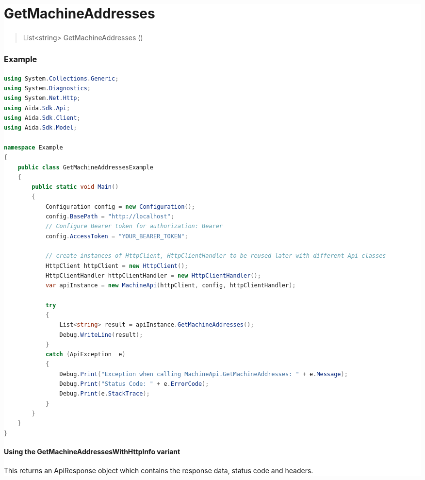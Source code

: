 <a id="getmachineaddresses"></a>
# **GetMachineAddresses**
> List&lt;string&gt; GetMachineAddresses ()



### Example
```csharp
using System.Collections.Generic;
using System.Diagnostics;
using System.Net.Http;
using Aida.Sdk.Api;
using Aida.Sdk.Client;
using Aida.Sdk.Model;

namespace Example
{
    public class GetMachineAddressesExample
    {
        public static void Main()
        {
            Configuration config = new Configuration();
            config.BasePath = "http://localhost";
            // Configure Bearer token for authorization: Bearer
            config.AccessToken = "YOUR_BEARER_TOKEN";

            // create instances of HttpClient, HttpClientHandler to be reused later with different Api classes
            HttpClient httpClient = new HttpClient();
            HttpClientHandler httpClientHandler = new HttpClientHandler();
            var apiInstance = new MachineApi(httpClient, config, httpClientHandler);

            try
            {
                List<string> result = apiInstance.GetMachineAddresses();
                Debug.WriteLine(result);
            }
            catch (ApiException  e)
            {
                Debug.Print("Exception when calling MachineApi.GetMachineAddresses: " + e.Message);
                Debug.Print("Status Code: " + e.ErrorCode);
                Debug.Print(e.StackTrace);
            }
        }
    }
}
```

#### Using the GetMachineAddressesWithHttpInfo variant
This returns an ApiResponse object which contains the response data, status code and headers.
